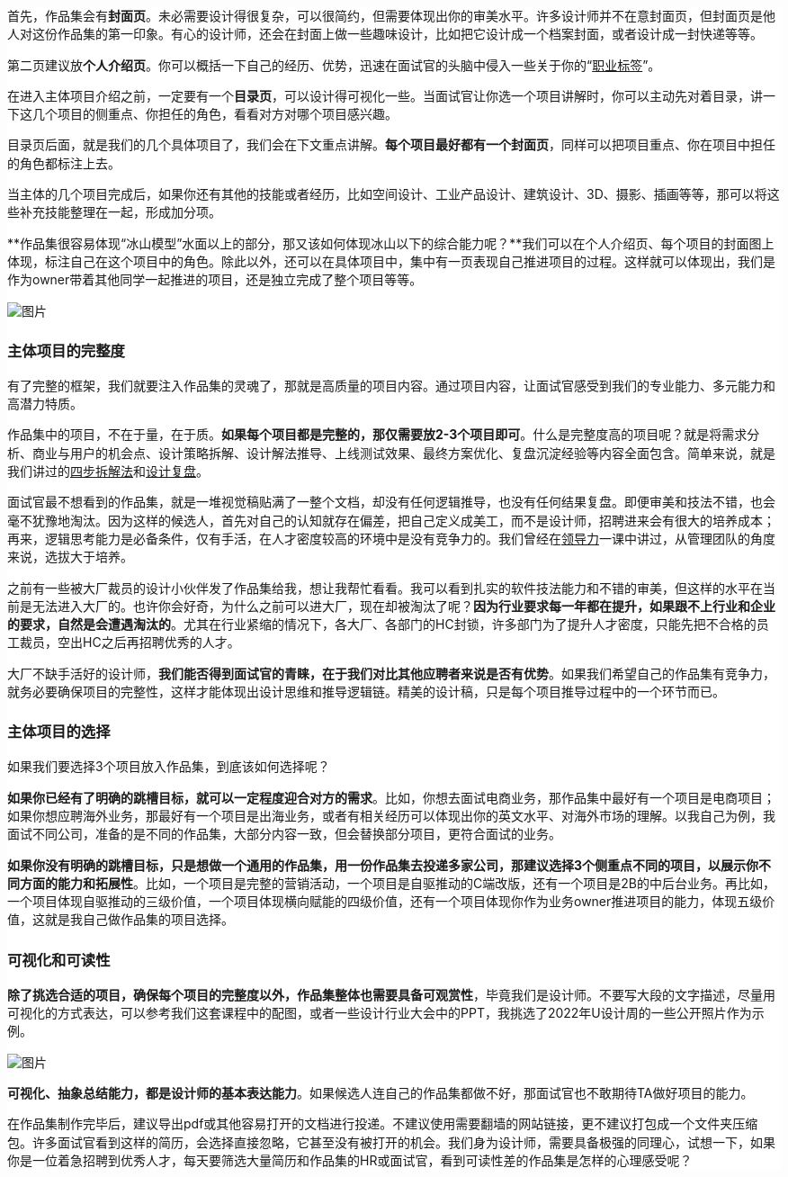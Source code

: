 首先，作品集会有**封面页**。未必需要设计得很复杂，可以很简约，但需要体现出你的审美水平。许多设计师并不在意封面页，但封面页是他人对这份作品集的第一印象。有心的设计师，还会在封面上做一些趣味设计，比如把它设计成一个档案封面，或者设计成一封快递等等。

第二页建议放**个人介绍页**。你可以概括一下自己的经历、优势，迅速在面试官的头脑中侵入一些关于你的“[职业标签](https://time.geekbang.org/column/article/557435)”。

在进入主体项目介绍之前，一定要有一个**目录页**，可以设计得可视化一些。当面试官让你选一个项目讲解时，你可以主动先对着目录，讲一下这几个项目的侧重点、你担任的角色，看看对方对哪个项目感兴趣。

目录页后面，就是我们的几个具体项目了，我们会在下文重点讲解。**每个项目最好都有一个封面页**，同样可以把项目重点、你在项目中担任的角色都标注上去。

当主体的几个项目完成后，如果你还有其他的技能或者经历，比如空间设计、工业产品设计、建筑设计、3D、摄影、插画等等，那可以将这些补充技能整理在一起，形成加分项。

**作品集很容易体现“冰山模型”水面以上的部分，那又该如何体现冰山以下的综合能力呢？**我们可以在个人介绍页、每个项目的封面图上体现，标注自己在这个项目中的角色。除此以外，还可以在具体项目中，集中有一页表现自己推进项目的过程。这样就可以体现出，我们是作为owner带着其他同学一起推进的项目，还是独立完成了整个项目等等。

![图片](https://learn.lianglianglee.com/%e4%b8%93%e6%a0%8f/%e5%a4%a7%e5%8e%82%e8%ae%be%e8%ae%a1%e8%bf%9b%e9%98%b6%e5%ae%9e%e6%88%98%e8%af%be/assets/d31a523febfc47cd86347c6825945633.jpg)

### **主体项目的完整度**

有了完整的框架，我们就要注入作品集的灵魂了，那就是高质量的项目内容。通过项目内容，让面试官感受到我们的专业能力、多元能力和高潜力特质。

作品集中的项目，不在于量，在于质。**如果每个项目都是完整的，****那****仅需要放2-3个项目即可**。什么是完整度高的项目呢？就是将需求分析、商业与用户的机会点、设计策略拆解、设计解法推导、上线测试效果、最终方案优化、复盘沉淀经验等内容全面包含。简单来说，就是我们讲过的[四步拆解法](https://time.geekbang.org/column/article/539916)和[设计复盘](https://time.geekbang.org/column/article/541689)。

面试官最不想看到的作品集，就是一堆视觉稿贴满了一整个文档，却没有任何逻辑推导，也没有任何结果复盘。即便审美和技法不错，也会毫不犹豫地淘汰。因为这样的候选人，首先对自己的认知就存在偏差，把自己定义成美工，而不是设计师，招聘进来会有很大的培养成本；再来，逻辑思考能力是必备条件，仅有手活，在人才密度较高的环境中是没有竞争力的。我们曾经在[领导力](https://time.geekbang.org/column/article/556044)一课中讲过，从管理团队的角度来说，选拔大于培养。

之前有一些被大厂裁员的设计小伙伴发了作品集给我，想让我帮忙看看。我可以看到扎实的软件技法能力和不错的审美，但这样的水平在当前是无法进入大厂的。也许你会好奇，为什么之前可以进大厂，现在却被淘汰了呢？**因为行业要求每一年都在提升，如果跟不上行业和企业的要求，自然是会遭遇淘汰的**。尤其在行业紧缩的情况下，各大厂、各部门的HC封锁，许多部门为了提升人才密度，只能先把不合格的员工裁员，空出HC之后再招聘优秀的人才。

大厂不缺手活好的设计师，**我们****能否****得到面试官的青睐，在于我们对比其他应聘者来说是否有优势**。如果我们希望自己的作品集有竞争力，就务必要确保项目的完整性，这样才能体现出设计思维和推导逻辑链。精美的设计稿，只是每个项目推导过程中的一个环节而已。

### **主体项目的选择**

如果我们要选择3个项目放入作品集，到底该如何选择呢？

**如果你已经有了明确的跳槽目标，就可以一定程度迎合对方的需求**。比如，你想去面试电商业务，那作品集中最好有一个项目是电商项目；如果你想应聘海外业务，那最好有一个项目是出海业务，或者有相关经历可以体现出你的英文水平、对海外市场的理解。以我自己为例，我面试不同公司，准备的是不同的作品集，大部分内容一致，但会替换部分项目，更符合面试的业务。

**如果你没有明确的跳槽目标，只是想做一个通用的作品集，用一份作品集去投递多家公司，那建议选择3个侧重点不同的项目，以展示你不同方面的能力和拓展性**。比如，一个项目是完整的营销活动，一个项目是自驱推动的C端改版，还有一个项目是2B的中后台业务。再比如，一个项目体现自驱推动的三级价值，一个项目体现横向赋能的四级价值，还有一个项目体现你作为业务owner推进项目的能力，体现五级价值，这就是我自己做作品集的项目选择。

### **可视化和可读性**

**除了挑选合适的项目，确保每个项目的完整度以外，作品集整体也需要具备可观赏性**，毕竟我们是设计师。不要写大段的文字描述，尽量用可视化的方式表达，可以参考我们这套课程中的配图，或者一些设计行业大会中的PPT，我挑选了2022年U设计周的一些公开照片作为示例。

![图片](https://learn.lianglianglee.com/%e4%b8%93%e6%a0%8f/%e5%a4%a7%e5%8e%82%e8%ae%be%e8%ae%a1%e8%bf%9b%e9%98%b6%e5%ae%9e%e6%88%98%e8%af%be/assets/507025013267478b82cd62fddda01bb6.jpg)

**可视化、抽象总结能力，都是设计师的基本表达能力**。如果候选人连自己的作品集都做不好，那面试官也不敢期待TA做好项目的能力。

在作品集制作完毕后，建议导出pdf或其他容易打开的文档进行投递。不建议使用需要翻墙的网站链接，更不建议打包成一个文件夹压缩包。许多面试官看到这样的简历，会选择直接忽略，它甚至没有被打开的机会。我们身为设计师，需要具备极强的同理心，试想一下，如果你是一位着急招聘到优秀人才，每天要筛选大量简历和作品集的HR或面试官，看到可读性差的作品集是怎样的心理感受呢？
